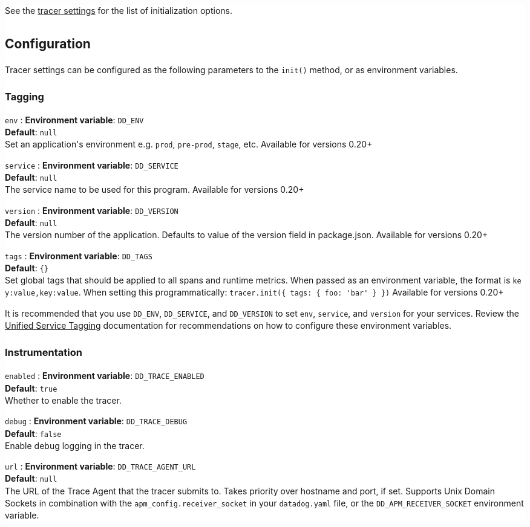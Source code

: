 
See the [tracer settings][3] for the list of initialization options.

## Configuration

Tracer settings can be configured as the following parameters to the `init()` method, or as environment variables.

### Tagging


`env`
: **Environment variable**: `DD_ENV`<br>
**Default**: `null`<br>
Set an application's environment e.g. `prod`, `pre-prod`, `stage`, etc. Available for versions 0.20+

`service`
: **Environment variable**: `DD_SERVICE`<br>
**Default**: `null`<br>
The service name to be used for this program. Available for versions 0.20+

`version`
: **Environment variable**: `DD_VERSION`<br>
**Default**: `null`<br>
The version number of the application. Defaults to value of the version field in package.json. Available for versions 0.20+

`tags`
: **Environment variable**: `DD_TAGS`<br>
**Default**: `{}`<br>
Set global tags that should be applied to all spans and runtime metrics. When passed as an environment variable, the format is `key:value,key:value`. When setting this programmatically: `tracer.init({ tags: { foo: 'bar' } })` Available for versions 0.20+

It is recommended that you use `DD_ENV`, `DD_SERVICE`, and `DD_VERSION` to set `env`, `service`, and `version` for your services. Review the [Unified Service Tagging][2] documentation for recommendations on how to configure these environment variables.

### Instrumentation

`enabled`
: **Environment variable**: `DD_TRACE_ENABLED`<br>
**Default**: `true`<br>
Whether to enable the tracer.

`debug`
: **Environment variable**: `DD_TRACE_DEBUG`<br>
**Default**: `false`<br>
Enable debug logging in the tracer.

`url`
: **Environment variable**: `DD_TRACE_AGENT_URL`<br>
**Default**: `null`<br>
The URL of the Trace Agent that the tracer submits to. Takes priority over hostname and port, if set. Supports Unix Domain Sockets in combination with the `apm_config.receiver_socket` in your `datadog.yaml` file, or the `DD_APM_RECEIVER_SOCKET` environment variable.


[1]: /agent/guide/agent-configuration-files/#agent-main-configuration-file
[1]: /tracing/serverless_functions/
[1]: /agent/basic_agent_usage/heroku/#installation
[2]: /integrations/cloud_foundry/#trace-collection
[3]: /integrations/amazon_elasticbeanstalk/
[4]: /infrastructure/serverless/azure_app_services/#overview
[5]: /integrations/
[6]: /help/
[1]: /tracing/compatibility_requirements/nodejs
[2]: /getting_started/tagging/unified_service_tagging/
[3]: https://datadog.github.io/dd-trace-js/#tracer-settings
[4]: /help/